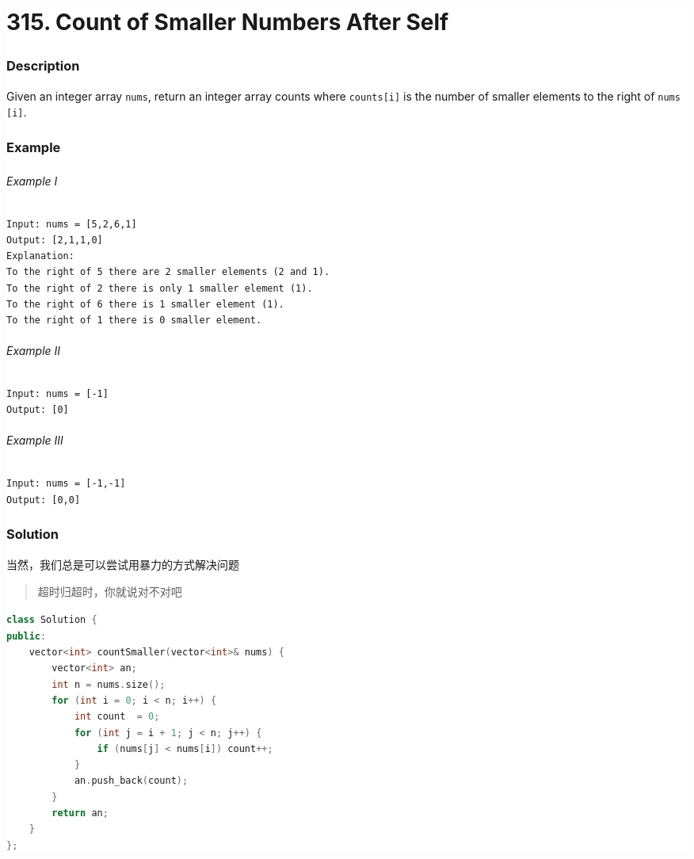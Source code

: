 # 315. Count of Smaller Numbers After Self

### Description

Given an integer array `nums`, return an integer array counts where `counts[i]` is the number of smaller elements to the right of `nums[i]`.

### Example 

###### Example I

```
Input: nums = [5,2,6,1]
Output: [2,1,1,0]
Explanation:
To the right of 5 there are 2 smaller elements (2 and 1).
To the right of 2 there is only 1 smaller element (1).
To the right of 6 there is 1 smaller element (1).
To the right of 1 there is 0 smaller element.
```

###### Example II

```
Input: nums = [-1]
Output: [0]
```

###### Example III

```
Input: nums = [-1,-1]
Output: [0,0]
```

### Solution

当然，我们总是可以尝试用暴力的方式解决问题

> 超时归超时，你就说对不对吧

```c++
class Solution {
public:
    vector<int> countSmaller(vector<int>& nums) {
        vector<int> an;
        int n = nums.size();
        for (int i = 0; i < n; i++) {
            int count  = 0;
            for (int j = i + 1; j < n; j++) {
                if (nums[j] < nums[i]) count++;
            }
            an.push_back(count);
        }
        return an;
    }
};
```
